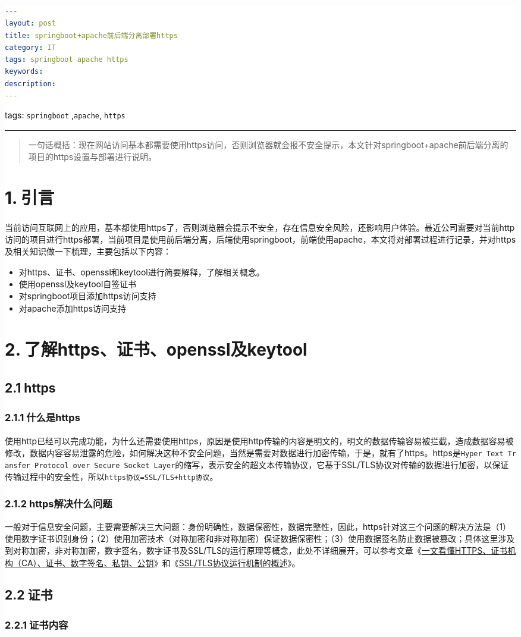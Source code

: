 ```yaml
---
layout: post
title: springboot+apache前后端分离部署https
category: IT
tags: springboot apache https
keywords: 
description: 
---
```


tags:  `springboot` ,`apache`, `https`

---


> 一句话概括：现在网站访问基本都需要使用https访问，否则浏览器就会报不安全提示，本文针对springboot+apache前后端分离的项目的https设置与部署进行说明。

# 1. 引言

当前访问互联网上的应用，基本都使用https了，否则浏览器会提示不安全，存在信息安全风险，还影响用户体验。最近公司需要对当前http访问的项目进行https部署，当前项目是使用前后端分离，后端使用springboot，前端使用apache，本文将对部署过程进行记录，并对https及相关知识做一下梳理，主要包括以下内容：

- 对https、证书、openssl和keytool进行简要解释，了解相关概念。
- 使用openssl及keytool自签证书
- 对springboot项目添加https访问支持
- 对apache添加https访问支持



# 2. 了解https、证书、openssl及keytool

## 2.1 https

### 2.1.1 什么是https

使用http已经可以完成功能，为什么还需要使用https，原因是使用http传输的内容是明文的，明文的数据传输容易被拦截，造成数据容易被修改，数据内容容易泄露的危险，如何解决这种不安全问题，当然是需要对数据进行加密传输，于是，就有了https。https是`Hyper Text Transfer Protocol over Secure Socket Layer`的缩写，表示安全的超文本传输协议，它基于SSL/TLS协议对传输的数据进行加密，以保证传输过程中的安全性，所以`https协议=SSL/TLS+http协议`。

### 2.1.2 https解决什么问题

一般对于信息安全问题，主要需要解决三大问题：身份明确性，数据保密性，数据完整性，因此，https针对这三个问题的解决方法是（1）使用数字证书识别身份；（2）使用加密技术（对称加密和非对称加密）保证数据保密性；（3）使用数据签名防止数据被篡改；具体这里涉及到对称加密，非对称加密，数字签名，数字证书及SSL/TLS的运行原理等概念，此处不详细展开，可以参考文章《[一文看懂HTTPS、证书机构（CA）、证书、数字签名、私钥、公钥](<https://www.jianshu.com/p/29e0ba31fb8d>)》和《[SSL/TLS协议运行机制的概述](<http://www.ruanyifeng.com/blog/2014/02/ssl_tls.html>)》。

## 2.2 证书

### 2.2.1 证书内容
